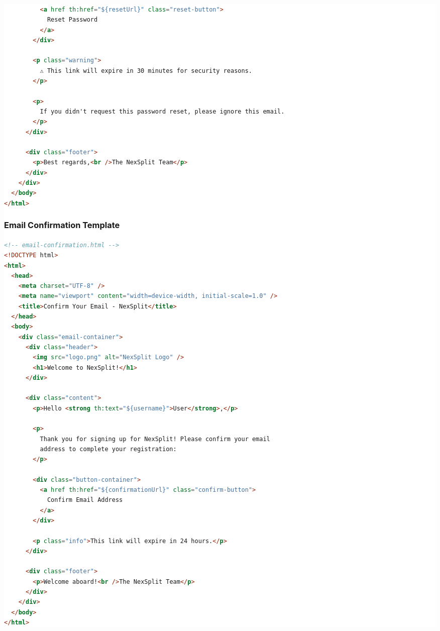```html
          <a href th:href="${resetUrl}" class="reset-button">
            Reset Password
          </a>
        </div>

        <p class="warning">
          ⚠️ This link will expire in 30 minutes for security reasons.
        </p>

        <p>
          If you didn't request this password reset, please ignore this email.
        </p>
      </div>

      <div class="footer">
        <p>Best regards,<br />The NexSplit Team</p>
      </div>
    </div>
  </body>
</html>
```

### **Email Confirmation Template**

```html
<!-- email-confirmation.html -->
<!DOCTYPE html>
<html>
  <head>
    <meta charset="UTF-8" />
    <meta name="viewport" content="width=device-width, initial-scale=1.0" />
    <title>Confirm Your Email - NexSplit</title>
  </head>
  <body>
    <div class="email-container">
      <div class="header">
        <img src="logo.png" alt="NexSplit Logo" />
        <h1>Welcome to NexSplit!</h1>
      </div>

      <div class="content">
        <p>Hello <strong th:text="${username}">User</strong>,</p>

        <p>
          Thank you for signing up for NexSplit! Please confirm your email
          address to complete your registration:
        </p>

        <div class="button-container">
          <a href th:href="${confirmationUrl}" class="confirm-button">
            Confirm Email Address
          </a>
        </div>

        <p class="info">This link will expire in 24 hours.</p>
      </div>

      <div class="footer">
        <p>Welcome aboard!<br />The NexSplit Team</p>
      </div>
    </div>
  </body>
</html>
```